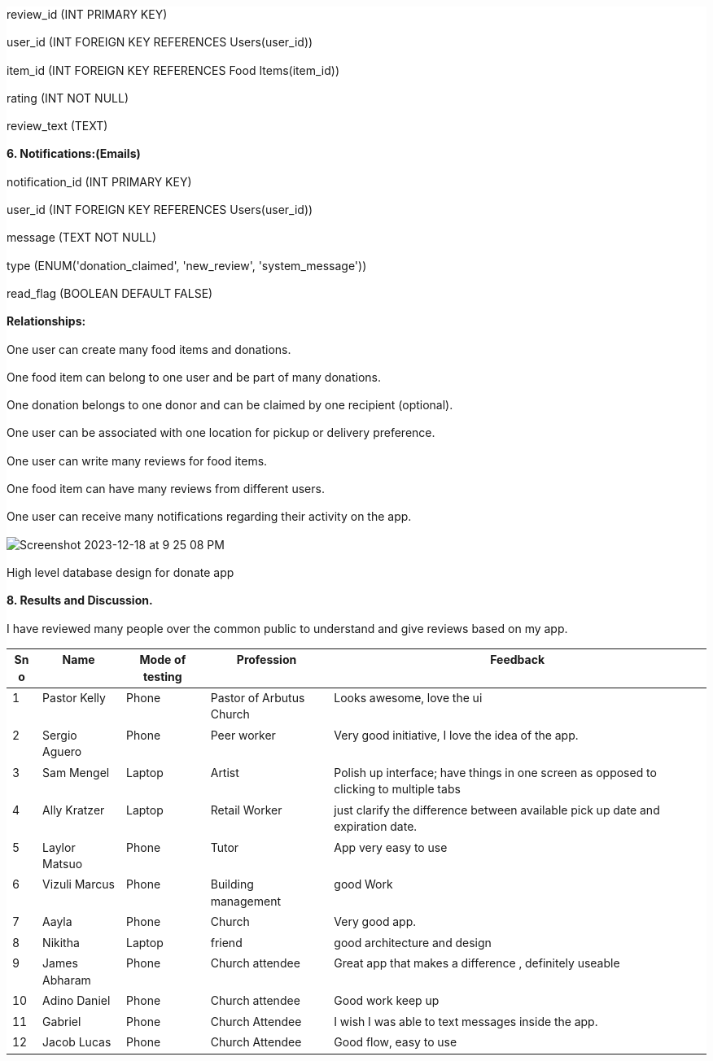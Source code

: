 review\_id (INT PRIMARY KEY)

user\_id (INT FOREIGN KEY REFERENCES Users(user\_id))

item\_id (INT FOREIGN KEY REFERENCES Food Items(item\_id))

rating (INT NOT NULL)

review\_text (TEXT)

**6. Notifications:(Emails)**

notification\_id (INT PRIMARY KEY)

user\_id (INT FOREIGN KEY REFERENCES Users(user\_id))

message (TEXT NOT NULL)

type (ENUM('donation\_claimed', 'new\_review', 'system\_message'))

read\_flag (BOOLEAN DEFAULT FALSE)

**Relationships:**

One user can create many food items and donations.

One food item can belong to one user and be part of many donations.

One donation belongs to one donor and can be claimed by one recipient (optional).

One user can be associated with one location for pickup or delivery preference.

One user can write many reviews for food items.

One food item can have many reviews from different users.

One user can receive many notifications regarding their activity on the app.

<img width="658" alt="Screenshot 2023-12-18 at 9 25 08 PM" src="https://github.com/umbckhitk/FinalCapstone/assets/105472386/a810b92e-9136-4af5-a9a2-902c5aaeeb60">

High level database design for donate app

**8. Results and Discussion.**

I have reviewed many people over the common public to understand and give reviews based on my app.

| Sno | Name | Mode of testing | Profession | Feedback |
| --- | --- | --- | --- | --- |
| 1 | Pastor Kelly | Phone | Pastor of Arbutus Church | Looks awesome, love the ui |
| 2 | Sergio Aguero | Phone | Peer worker | Very good initiative, I love the idea of the app. |
| 3 | Sam Mengel | Laptop | Artist | Polish up interface; have things in one screen as opposed to clicking to multiple tabs |
| 4 | Ally Kratzer | Laptop | Retail Worker | just clarify the difference between available pick up date and expiration date. |
| 5 | Laylor Matsuo | Phone | Tutor | App very easy to use |
| 6 | Vizuli Marcus | Phone | Building management | good Work |
| 7 | Aayla | Phone | Church | Very good app. |
| 8 | Nikitha | Laptop | friend | good architecture and design |
| 9 | James Abharam | Phone | Church attendee | Great app that makes a difference , definitely useable |
| 10 | Adino Daniel | Phone | Church attendee | Good work keep up |
| 11 | Gabriel | Phone | Church Attendee | I wish I was able to text messages inside the app. |
| 12 | Jacob Lucas | Phone | Church Attendee | Good flow, easy to use |
